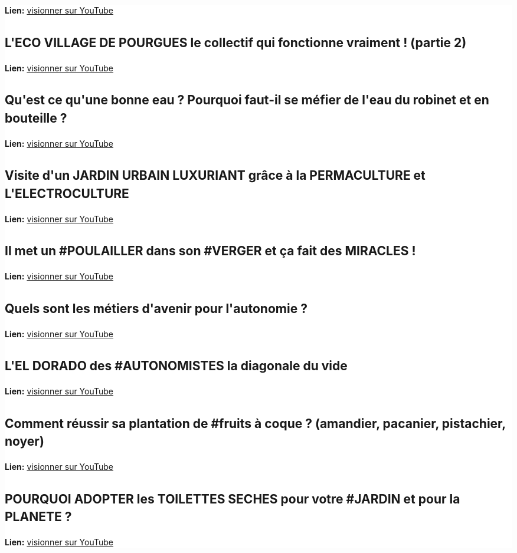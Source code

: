 
**Lien:** [visionner sur YouTube](https://www.youtube.com/watch?v=2-iSzzXIOYY)


## L'ECO VILLAGE DE POURGUES le collectif qui fonctionne vraiment ! (partie 2)


**Lien:** [visionner sur YouTube](https://www.youtube.com/watch?v=VJwYBhql6Ic)


## Qu'est ce qu'une bonne eau ? Pourquoi faut-il se méfier de l'eau du robinet et en bouteille ?


**Lien:** [visionner sur YouTube](https://www.youtube.com/watch?v=8-nYE9bZNQ8)


## Visite d'un JARDIN URBAIN LUXURIANT grâce à la PERMACULTURE et L'ELECTROCULTURE


**Lien:** [visionner sur YouTube](https://www.youtube.com/watch?v=jpp8iqgF1Wk)


## Il met un #POULAILLER dans son #VERGER et ça fait des MIRACLES !


**Lien:** [visionner sur YouTube](https://www.youtube.com/watch?v=i-3wS_dtAuw)


## Quels sont les métiers d'avenir pour l'autonomie ?


**Lien:** [visionner sur YouTube](https://www.youtube.com/watch?v=2wJh3oKINWM)


## L'EL DORADO des #AUTONOMISTES la diagonale du vide


**Lien:** [visionner sur YouTube](https://www.youtube.com/watch?v=kafOZPJV6uA)


## Comment réussir sa plantation de #fruits à coque ? (amandier, pacanier, pistachier, noyer)


**Lien:** [visionner sur YouTube](https://www.youtube.com/watch?v=tjqanwsYFms)


## POURQUOI ADOPTER les TOILETTES SECHES pour votre #JARDIN et pour la PLANETE ?


**Lien:** [visionner sur YouTube](https://www.youtube.com/watch?v=QhTunxm7kY0)

